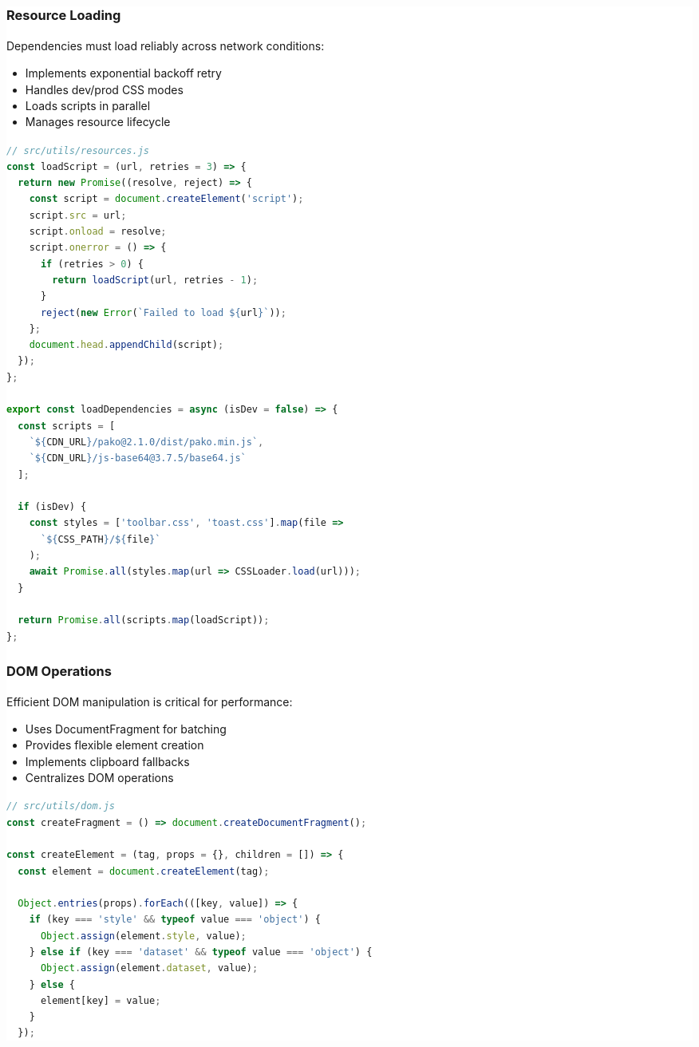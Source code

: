 ### Resource Loading
Dependencies must load reliably across network conditions:
- Implements exponential backoff retry
- Handles dev/prod CSS modes
- Loads scripts in parallel
- Manages resource lifecycle

```javascript
// src/utils/resources.js
const loadScript = (url, retries = 3) => {
  return new Promise((resolve, reject) => {
    const script = document.createElement('script');
    script.src = url;
    script.onload = resolve;
    script.onerror = () => {
      if (retries > 0) {
        return loadScript(url, retries - 1);
      }
      reject(new Error(`Failed to load ${url}`));
    };
    document.head.appendChild(script);
  });
};

export const loadDependencies = async (isDev = false) => {
  const scripts = [
    `${CDN_URL}/pako@2.1.0/dist/pako.min.js`,
    `${CDN_URL}/js-base64@3.7.5/base64.js`
  ];

  if (isDev) {
    const styles = ['toolbar.css', 'toast.css'].map(file => 
      `${CSS_PATH}/${file}`
    );
    await Promise.all(styles.map(url => CSSLoader.load(url)));
  }

  return Promise.all(scripts.map(loadScript));
};
```


### DOM Operations
Efficient DOM manipulation is critical for performance:
- Uses DocumentFragment for batching
- Provides flexible element creation
- Implements clipboard fallbacks
- Centralizes DOM operations

```javascript
// src/utils/dom.js
const createFragment = () => document.createDocumentFragment();

const createElement = (tag, props = {}, children = []) => {
  const element = document.createElement(tag);
  
  Object.entries(props).forEach(([key, value]) => {
    if (key === 'style' && typeof value === 'object') {
      Object.assign(element.style, value);
    } else if (key === 'dataset' && typeof value === 'object') {
      Object.assign(element.dataset, value);
    } else {
      element[key] = value;
    }
  });
```